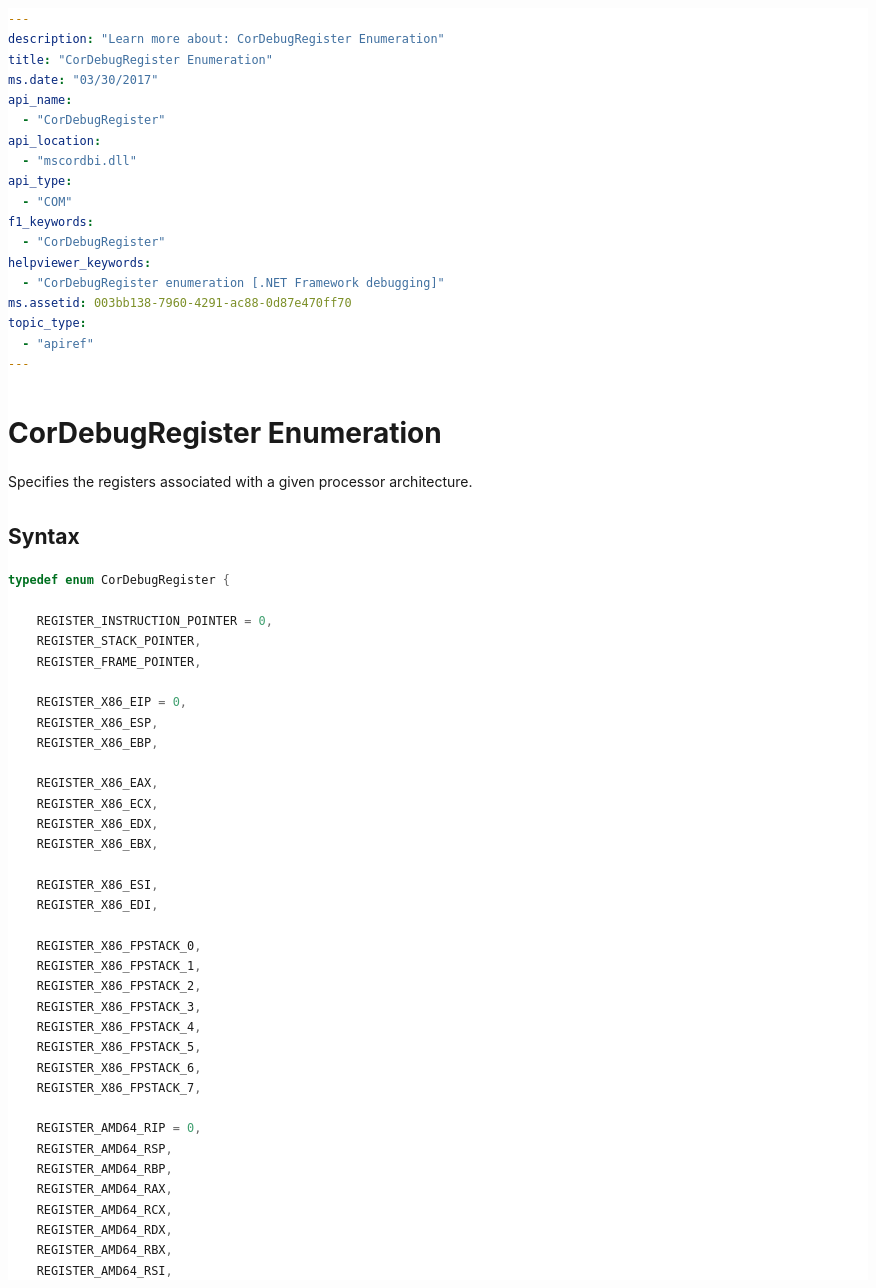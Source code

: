 ```yaml
---
description: "Learn more about: CorDebugRegister Enumeration"
title: "CorDebugRegister Enumeration"
ms.date: "03/30/2017"
api_name:
  - "CorDebugRegister"
api_location:
  - "mscordbi.dll"
api_type:
  - "COM"
f1_keywords:
  - "CorDebugRegister"
helpviewer_keywords:
  - "CorDebugRegister enumeration [.NET Framework debugging]"
ms.assetid: 003bb138-7960-4291-ac88-0d87e470ff70
topic_type:
  - "apiref"
---
```

# CorDebugRegister Enumeration

Specifies the registers associated with a given processor architecture.

## Syntax

```cpp
typedef enum CorDebugRegister {

    REGISTER_INSTRUCTION_POINTER = 0,
    REGISTER_STACK_POINTER,
    REGISTER_FRAME_POINTER,

    REGISTER_X86_EIP = 0,
    REGISTER_X86_ESP,
    REGISTER_X86_EBP,

    REGISTER_X86_EAX,
    REGISTER_X86_ECX,
    REGISTER_X86_EDX,
    REGISTER_X86_EBX,

    REGISTER_X86_ESI,
    REGISTER_X86_EDI,

    REGISTER_X86_FPSTACK_0,
    REGISTER_X86_FPSTACK_1,
    REGISTER_X86_FPSTACK_2,
    REGISTER_X86_FPSTACK_3,
    REGISTER_X86_FPSTACK_4,
    REGISTER_X86_FPSTACK_5,
    REGISTER_X86_FPSTACK_6,
    REGISTER_X86_FPSTACK_7,

    REGISTER_AMD64_RIP = 0,
    REGISTER_AMD64_RSP,
    REGISTER_AMD64_RBP,
    REGISTER_AMD64_RAX,
    REGISTER_AMD64_RCX,
    REGISTER_AMD64_RDX,
    REGISTER_AMD64_RBX,
    REGISTER_AMD64_RSI,
```